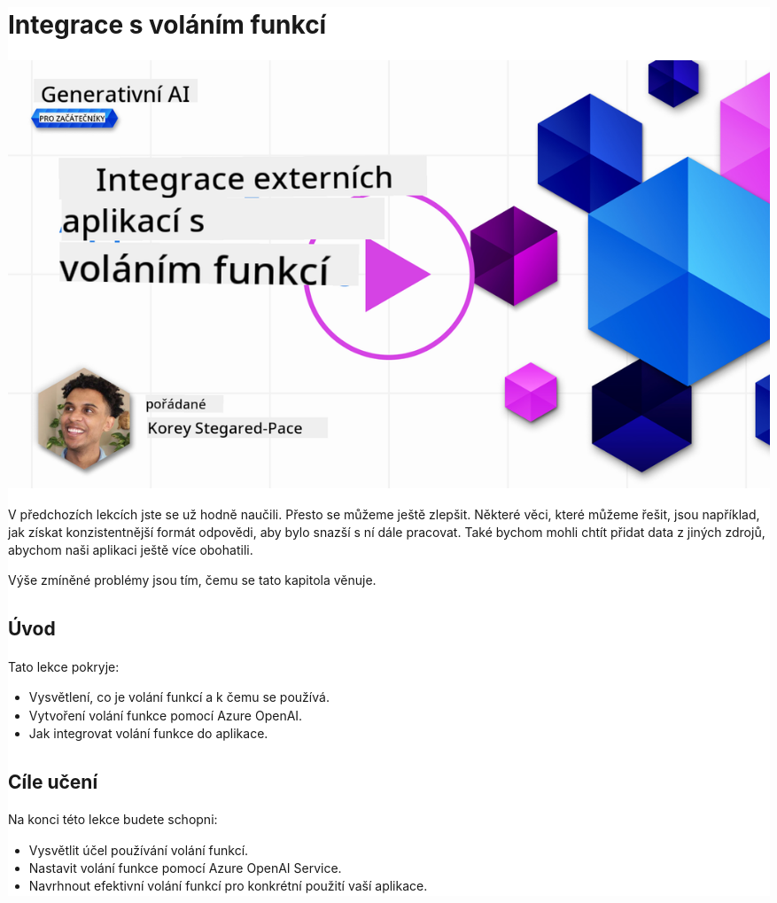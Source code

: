 
# Integrace s voláním funkcí

[![Integrace s voláním funkcí](../../../translated_images/11-lesson-banner.d78860d3e1f041e2c3426b1c052e1590738d2978db584a08efe1efbca299ed82.cs.png)](https://aka.ms/gen-ai-lesson11-gh?WT.mc_id=academic-105485-koreyst)

V předchozích lekcích jste se už hodně naučili. Přesto se můžeme ještě zlepšit. Některé věci, které můžeme řešit, jsou například, jak získat konzistentnější formát odpovědi, aby bylo snazší s ní dále pracovat. Také bychom mohli chtít přidat data z jiných zdrojů, abychom naši aplikaci ještě více obohatili.

Výše zmíněné problémy jsou tím, čemu se tato kapitola věnuje.

## Úvod

Tato lekce pokryje:

- Vysvětlení, co je volání funkcí a k čemu se používá.
- Vytvoření volání funkce pomocí Azure OpenAI.
- Jak integrovat volání funkce do aplikace.

## Cíle učení

Na konci této lekce budete schopni:

- Vysvětlit účel používání volání funkcí.
- Nastavit volání funkce pomocí Azure OpenAI Service.
- Navrhnout efektivní volání funkcí pro konkrétní použití vaší aplikace.
